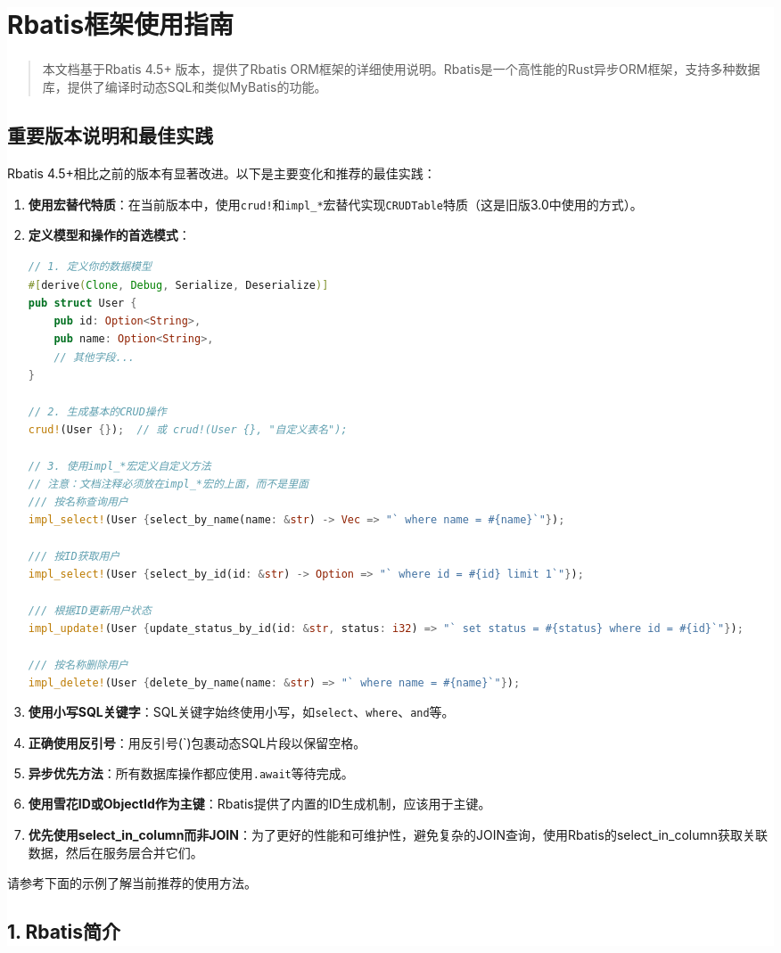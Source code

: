 # Rbatis框架使用指南

> 本文档基于Rbatis 4.5+ 版本，提供了Rbatis ORM框架的详细使用说明。Rbatis是一个高性能的Rust异步ORM框架，支持多种数据库，提供了编译时动态SQL和类似MyBatis的功能。

## 重要版本说明和最佳实践

Rbatis 4.5+相比之前的版本有显著改进。以下是主要变化和推荐的最佳实践：

1. **使用宏替代特质**：在当前版本中，使用`crud!`和`impl_*`宏替代实现`CRUDTable`特质（这是旧版3.0中使用的方式）。

2. **定义模型和操作的首选模式**：
   ```rust
   // 1. 定义你的数据模型
   #[derive(Clone, Debug, Serialize, Deserialize)]
   pub struct User {
       pub id: Option<String>,
       pub name: Option<String>,
       // 其他字段...
   }
   
   // 2. 生成基本的CRUD操作
   crud!(User {});  // 或 crud!(User {}, "自定义表名");
   
   // 3. 使用impl_*宏定义自定义方法
   // 注意：文档注释必须放在impl_*宏的上面，而不是里面
   /// 按名称查询用户
   impl_select!(User {select_by_name(name: &str) -> Vec => "` where name = #{name}`"});
   
   /// 按ID获取用户
   impl_select!(User {select_by_id(id: &str) -> Option => "` where id = #{id} limit 1`"});
   
   /// 根据ID更新用户状态
   impl_update!(User {update_status_by_id(id: &str, status: i32) => "` set status = #{status} where id = #{id}`"});
   
   /// 按名称删除用户
   impl_delete!(User {delete_by_name(name: &str) => "` where name = #{name}`"});
   ```

3. **使用小写SQL关键字**：SQL关键字始终使用小写，如`select`、`where`、`and`等。

4. **正确使用反引号**：用反引号(`)包裹动态SQL片段以保留空格。

5. **异步优先方法**：所有数据库操作都应使用`.await`等待完成。

6. **使用雪花ID或ObjectId作为主键**：Rbatis提供了内置的ID生成机制，应该用于主键。

7. **优先使用select_in_column而非JOIN**：为了更好的性能和可维护性，避免复杂的JOIN查询，使用Rbatis的select_in_column获取关联数据，然后在服务层合并它们。

请参考下面的示例了解当前推荐的使用方法。

## 1. Rbatis简介
